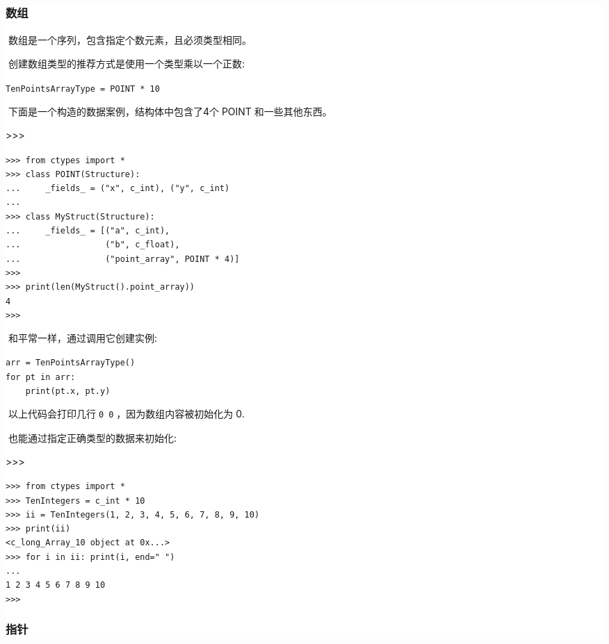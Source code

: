 

### 数组

​	数组是一个序列，包含指定个数元素，且必须类型相同。

​	创建数组类型的推荐方式是使用一个类型乘以一个正数:

```
TenPointsArrayType = POINT * 10
```

​	下面是一个构造的数据案例，结构体中包含了4个 POINT 和一些其他东西。

\>>>

```
>>> from ctypes import *
>>> class POINT(Structure):
...     _fields_ = ("x", c_int), ("y", c_int)
...
>>> class MyStruct(Structure):
...     _fields_ = [("a", c_int),
...                 ("b", c_float),
...                 ("point_array", POINT * 4)]
>>>
>>> print(len(MyStruct().point_array))
4
>>>
```

​	和平常一样，通过调用它创建实例:

```
arr = TenPointsArrayType()
for pt in arr:
    print(pt.x, pt.y)
```

​	以上代码会打印几行 `0 0` ，因为数组内容被初始化为 0.

​	也能通过指定正确类型的数据来初始化:

\>>>

```
>>> from ctypes import *
>>> TenIntegers = c_int * 10
>>> ii = TenIntegers(1, 2, 3, 4, 5, 6, 7, 8, 9, 10)
>>> print(ii)
<c_long_Array_10 object at 0x...>
>>> for i in ii: print(i, end=" ")
...
1 2 3 4 5 6 7 8 9 10
>>>
```



### 指针
